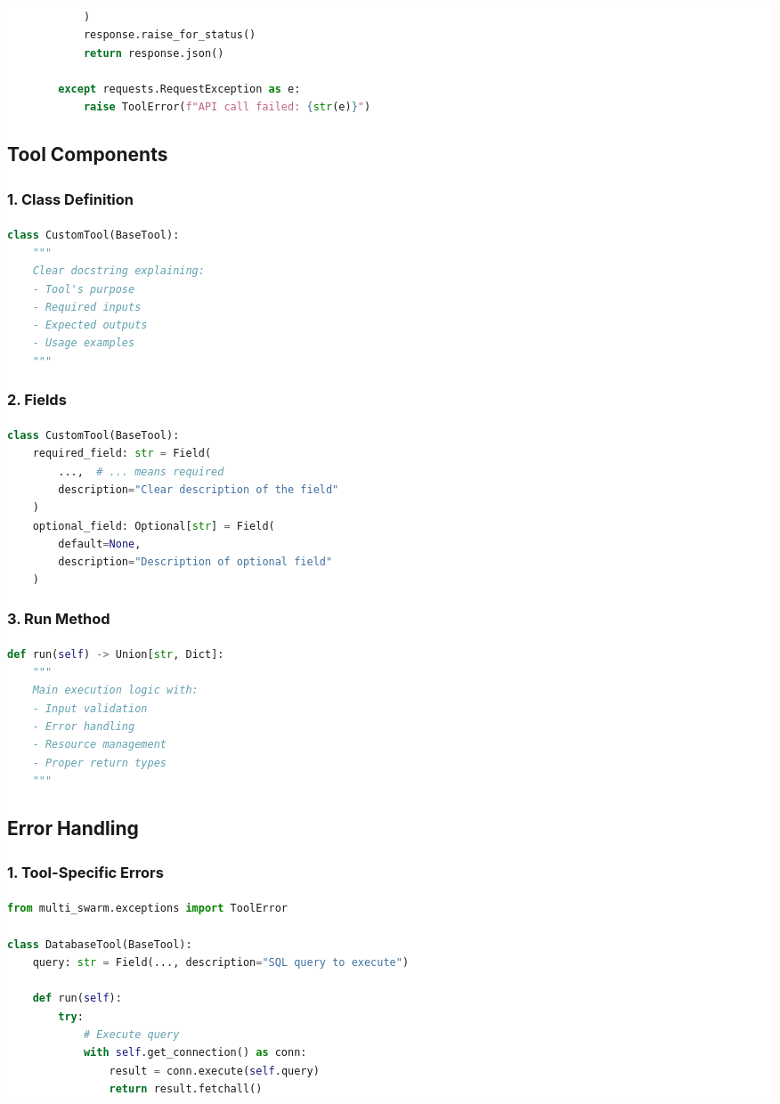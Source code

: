 ```python
            )
            response.raise_for_status()
            return response.json()
            
        except requests.RequestException as e:
            raise ToolError(f"API call failed: {str(e)}")
```

## Tool Components

### 1. Class Definition
```python
class CustomTool(BaseTool):
    """
    Clear docstring explaining:
    - Tool's purpose
    - Required inputs
    - Expected outputs
    - Usage examples
    """
```

### 2. Fields
```python
class CustomTool(BaseTool):
    required_field: str = Field(
        ...,  # ... means required
        description="Clear description of the field"
    )
    optional_field: Optional[str] = Field(
        default=None,
        description="Description of optional field"
    )
```

### 3. Run Method
```python
def run(self) -> Union[str, Dict]:
    """
    Main execution logic with:
    - Input validation
    - Error handling
    - Resource management
    - Proper return types
    """
```

## Error Handling

### 1. Tool-Specific Errors
```python
from multi_swarm.exceptions import ToolError

class DatabaseTool(BaseTool):
    query: str = Field(..., description="SQL query to execute")
    
    def run(self):
        try:
            # Execute query
            with self.get_connection() as conn:
                result = conn.execute(self.query)
                return result.fetchall()
```